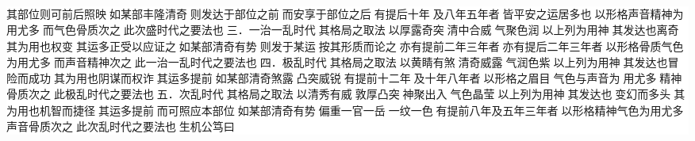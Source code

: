 其部位则可前后照映
如某部丰隆清奇
则发达于部位之前
而安享于部位之后
有提后十年
及八年五年者
皆平安之运居多也
以形格声音精神为用尤多
而气色骨质次之
此次盛时代之要法也
三．一治一乱时代
其格局之取法
以厚露奇突
清中合威
气聚色润
以上列为用神
其发达也离奇
其为用也权变
其运多正受以应证之
如某部清奇有势
则发于某运
按其形质而论之
亦有提前二年三年者
亦有提后二年三年者
以形格骨质气色为用尤多
而声音精神次之
此一治一乱时代之要法也
四．极乱时代
其格局之取法
以黄睛有煞
清奇威露
气润色紫
以上列为用神
其发达也冒险而成功
其为用也阴谋而权诈
其运多提前
如某部清奇煞露
凸突威锐
有提前十二年
及十年八年者
以形格之眉目
气色与声音为 用尤多
精神骨质次之
此极乱时代之要法也
五．次乱时代
其格局之取法
以清秀有威
敦厚凸突
神聚出入
气色晶莹
以上列为用神
其发达也
变幻而多头
其为用也机智而捷径
其运多提前
而可照应本部位
如某部清奇有势
偏重一官一岳
一纹一色
有提前八年及五年三年者
以形格精神气色为用尤多
声音骨质次之
此次乱时代之要法也
生机公笃曰